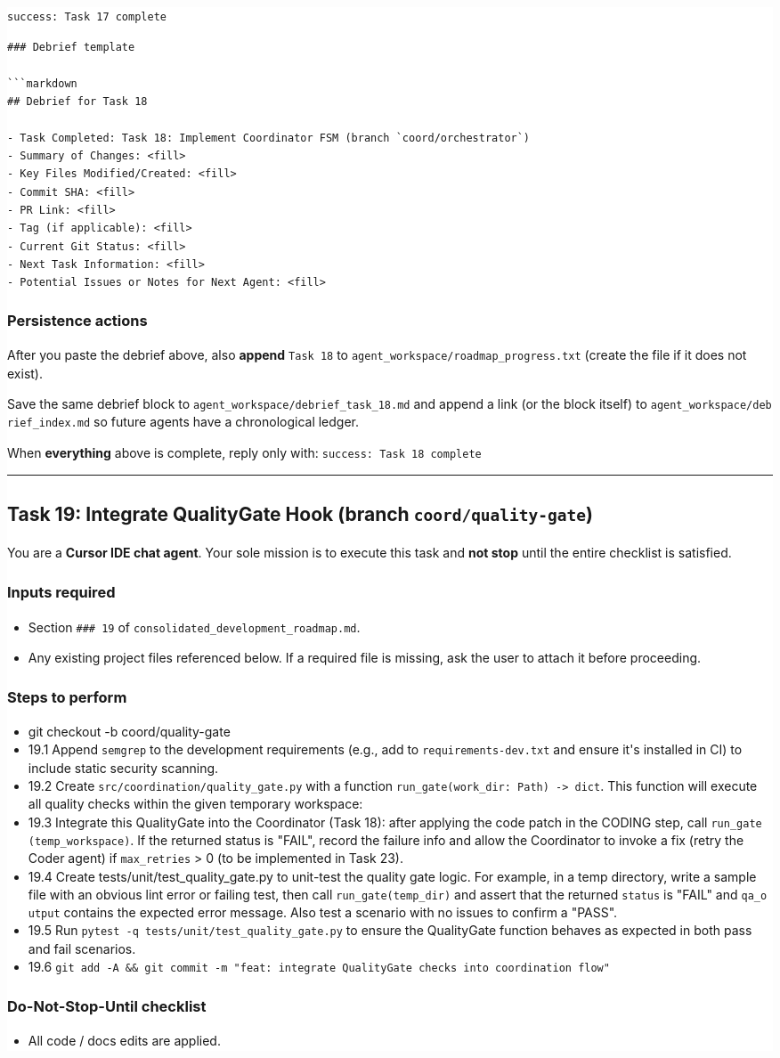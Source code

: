 ```success: Task 17 complete```
```
### Debrief template

```markdown
## Debrief for Task 18

- Task Completed: Task 18: Implement Coordinator FSM (branch `coord/orchestrator`)
- Summary of Changes: <fill>
- Key Files Modified/Created: <fill>
- Commit SHA: <fill>
- PR Link: <fill>
- Tag (if applicable): <fill>
- Current Git Status: <fill>
- Next Task Information: <fill>
- Potential Issues or Notes for Next Agent: <fill>
```
### Persistence actions

After you paste the debrief above, also **append** `Task 18` to `agent_workspace/roadmap_progress.txt` (create the file if it does not exist).

Save the same debrief block to `agent_workspace/debrief_task_18.md` and append a link (or the block itself) to `agent_workspace/debrief_index.md` so future agents have a chronological ledger.

When **everything** above is complete, reply only with:
```success: Task 18 complete```

---

## Task 19: Integrate QualityGate Hook (branch `coord/quality-gate`)

You are a **Cursor IDE chat agent**. Your sole mission is to execute this task and **not stop** until the entire checklist is satisfied.

### Inputs required

- Section `### 19` of `consolidated_development_roadmap.md`.

- Any existing project files referenced below. If a required file is missing, ask the user to attach it before proceeding.


### Steps to perform

- git checkout -b coord/quality-gate
- 19.1 Append `semgrep` to the development requirements (e.g., add to `requirements-dev.txt` and ensure it's installed in CI) to include static security scanning.
- 19.2 Create `src/coordination/quality_gate.py` with a function `run_gate(work_dir: Path) -> dict`. This function will execute all quality checks within the given temporary workspace:
- 19.3 Integrate this QualityGate into the Coordinator (Task 18): after applying the code patch in the CODING step, call `run_gate(temp_workspace)`. If the returned status is "FAIL", record the failure info and allow the Coordinator to invoke a fix (retry the Coder agent) if `max_retries` > 0 (to be implemented in Task 23).
- 19.4 Create tests/unit/test\_quality\_gate.py to unit-test the quality gate logic. For example, in a temp directory, write a sample file with an obvious lint error or failing test, then call `run_gate(temp_dir)` and assert that the returned `status` is "FAIL" and `qa_output` contains the expected error message. Also test a scenario with no issues to confirm a "PASS".
- 19.5 Run `pytest -q tests/unit/test_quality_gate.py` to ensure the QualityGate function behaves as expected in both pass and fail scenarios.
- 19.6 `git add -A && git commit -m "feat: integrate QualityGate checks into coordination flow"`

### Do-Not-Stop-Until checklist

- All code / docs edits are applied.
```